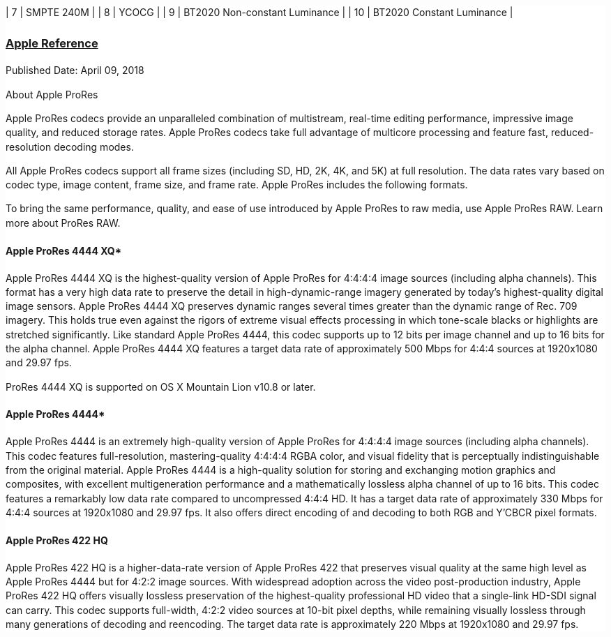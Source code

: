 | 7    | SMPTE 240M                      |
| 8    | YCOCG                           |
| 9    | BT2020 Non-constant Luminance   |
| 10   | BT2020 Constant Luminance       |

### [Apple Reference](https://support.apple.com/en-us/HT202410) 

Published Date: April 09, 2018

About Apple ProRes

Apple ProRes codecs provide an unparalleled combination of multistream, real-time editing performance, impressive image quality, and reduced storage rates. Apple ProRes codecs take full advantage of multicore processing and feature fast, reduced-resolution decoding modes.

All Apple ProRes codecs support all frame sizes (including SD, HD, 2K, 4K, and 5K) at full resolution. The data rates vary based on codec type, image content, frame size, and frame rate. Apple ProRes includes the following formats.

To bring the same performance, quality, and ease of use introduced by Apple ProRes to raw media, use Apple ProRes RAW. Learn more about ProRes RAW.

#### Apple ProRes 4444 XQ*

Apple ProRes 4444 XQ is the highest-quality version of Apple ProRes for 4:4:4:4 image sources (including alpha channels). This format has a very high data rate to preserve the detail in high-dynamic-range imagery generated by today’s highest-quality digital image sensors. Apple ProRes 4444 XQ preserves dynamic ranges several times greater than the dynamic range of Rec. 709 imagery. This holds true even against the rigors of extreme visual effects processing in which tone-scale blacks or highlights are stretched significantly. Like standard Apple ProRes 4444, this codec supports up to 12 bits per image channel and up to 16 bits for the alpha channel. Apple ProRes 4444 XQ features a target data rate of approximately 500 Mbps for 4:4:4 sources at 1920x1080 and 29.97 fps.

ProRes 4444 XQ is supported on OS X Mountain Lion v10.8 or later.


#### Apple ProRes 4444*
 

Apple ProRes 4444 is an extremely high-quality version of Apple ProRes for 4:4:4:4 image sources (including alpha channels). This codec features full-resolution, mastering-quality 4:4:4:4 RGBA color, and visual fidelity that is perceptually indistinguishable from the original material. Apple ProRes 4444 is a high-quality solution for storing and exchanging motion graphics and composites, with excellent multigeneration performance and a mathematically lossless alpha channel of up to 16 bits. This codec features a remarkably low data rate compared to uncompressed 4:4:4 HD. It has a target data rate of approximately 330 Mbps for 4:4:4 sources at 1920x1080 and 29.97 fps. It also offers direct encoding of and decoding to both RGB and Y’CBCR pixel formats.


#### Apple ProRes 422 HQ


Apple ProRes 422 HQ is a higher-data-rate version of Apple ProRes 422 that preserves visual quality at the same high level as Apple ProRes 4444 but for 4:2:2 image sources. With widespread adoption across the video post-production industry, Apple ProRes 422 HQ offers visually lossless preservation of the highest-quality professional HD video that a single-link HD-SDI signal can carry. This codec supports full-width, 4:2:2 video sources at 10-bit pixel depths, while remaining visually lossless through many generations of decoding and reencoding. The target data rate is approximately 220 Mbps at 1920x1080 and 29.97 fps.
